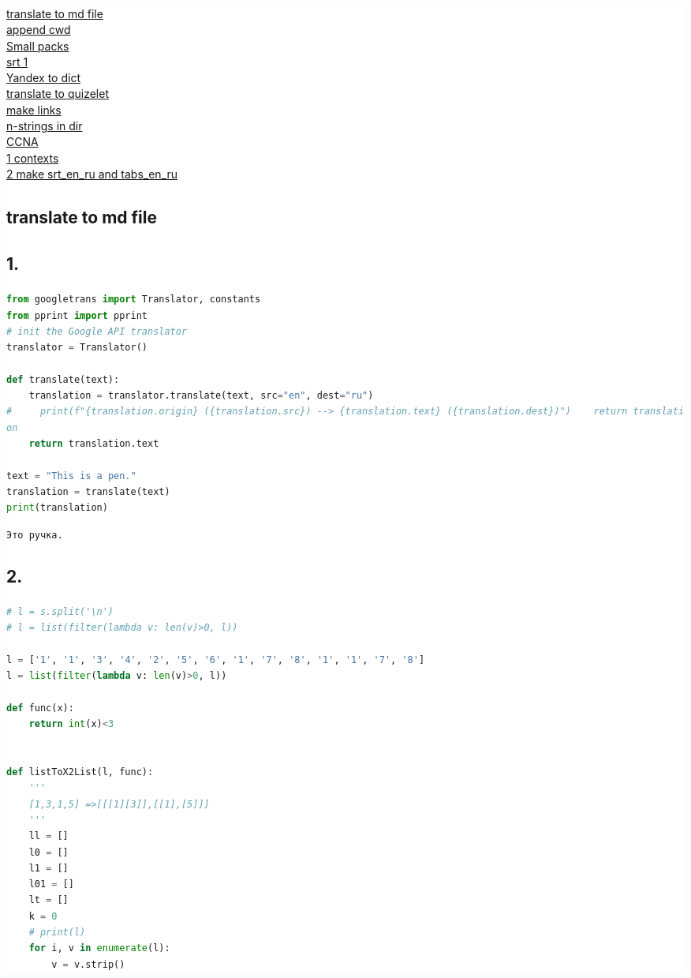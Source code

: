 [translate to md file](#translate-to-md-file)   
[append cwd](#append-cwd)  
[Small packs](#Small-packs)   
[srt 1](#srt-1)   
[Yandex to dict](#Yandex-to-dict)   
[translate to quizelet](#translate-to-quizelet)   
[make links](#make-links)   
[n-strings in dir](#n-strings-in-dir)   
[CCNA](#CCNA)   
[1 contexts](#1-contexts)   
[2 make srt_en_ru and tabs_en_ru](#2-make-srt_en_ru-and-tabs_en_ru)   

## translate to md file
## 1.


```python
from googletrans import Translator, constants
from pprint import pprint
# init the Google API translator
translator = Translator()

def translate(text):
    translation = translator.translate(text, src="en", dest="ru")
#     print(f"{translation.origin} ({translation.src}) --> {translation.text} ({translation.dest})")    return translation
    return translation.text

text = "This is a pen."    
translation = translate(text)   
print(translation)

```

    Это ручка.
    

## 2.


```python
# l = s.split('\n')
# l = list(filter(lambda v: len(v)>0, l))

l = ['1', '1', '3', '4', '2', '5', '6', '1', '7', '8', '1', '1', '7', '8']
l = list(filter(lambda v: len(v)>0, l))

def func(x):
    return int(x)<3


def listToX2List(l, func):
    '''
    [1,3,1,5] =>[[[1][3]],[[1],[5]]]
    '''
    ll = []
    l0 = []
    l1 = []
    l01 = []
    lt = []
    k = 0
    # print(l)
    for i, v in enumerate(l):
        v = v.strip()
```